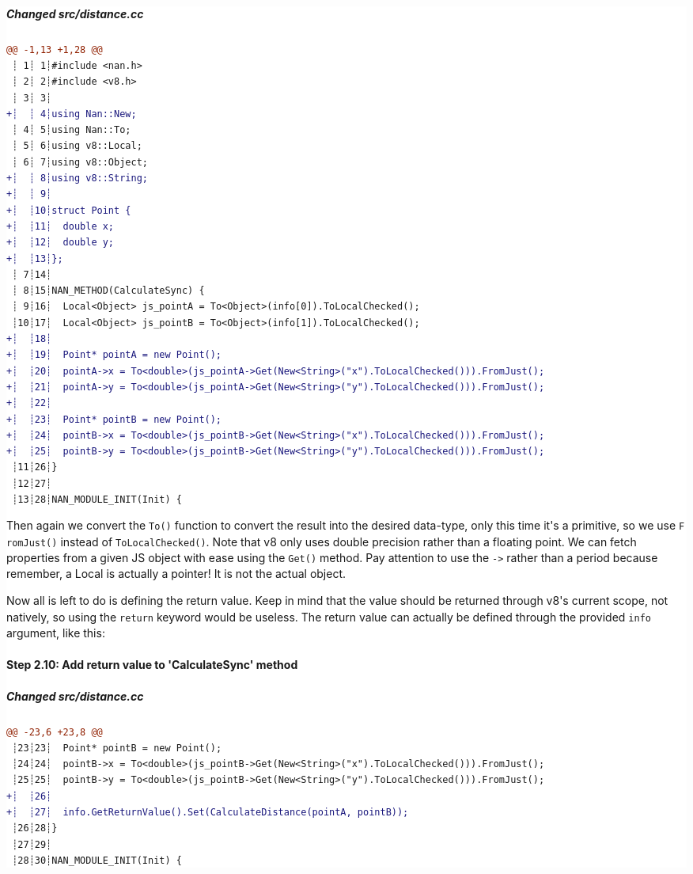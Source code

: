##### Changed src/distance.cc
```diff
@@ -1,13 +1,28 @@
 ┊ 1┊ 1┊#include <nan.h>
 ┊ 2┊ 2┊#include <v8.h>
 ┊ 3┊ 3┊
+┊  ┊ 4┊using Nan::New;
 ┊ 4┊ 5┊using Nan::To;
 ┊ 5┊ 6┊using v8::Local;
 ┊ 6┊ 7┊using v8::Object;
+┊  ┊ 8┊using v8::String;
+┊  ┊ 9┊
+┊  ┊10┊struct Point {
+┊  ┊11┊  double x;
+┊  ┊12┊  double y;
+┊  ┊13┊};
 ┊ 7┊14┊
 ┊ 8┊15┊NAN_METHOD(CalculateSync) {
 ┊ 9┊16┊  Local<Object> js_pointA = To<Object>(info[0]).ToLocalChecked();
 ┊10┊17┊  Local<Object> js_pointB = To<Object>(info[1]).ToLocalChecked();
+┊  ┊18┊
+┊  ┊19┊  Point* pointA = new Point();
+┊  ┊20┊  pointA->x = To<double>(js_pointA->Get(New<String>("x").ToLocalChecked())).FromJust();
+┊  ┊21┊  pointA->y = To<double>(js_pointA->Get(New<String>("y").ToLocalChecked())).FromJust();
+┊  ┊22┊
+┊  ┊23┊  Point* pointB = new Point();
+┊  ┊24┊  pointB->x = To<double>(js_pointB->Get(New<String>("x").ToLocalChecked())).FromJust();
+┊  ┊25┊  pointB->y = To<double>(js_pointB->Get(New<String>("y").ToLocalChecked())).FromJust();
 ┊11┊26┊}
 ┊12┊27┊
 ┊13┊28┊NAN_MODULE_INIT(Init) {
```
[}]: #

Then again we convert the `To()` function to convert the result into the desired data-type, only this time it's a primitive, so we use `FromJust()` instead of `ToLocalChecked()`. Note that v8 only uses double precision rather than a floating point. We can fetch properties from a given JS object with ease using the `Get()` method. Pay attention to use the `->` rather than a period because remember, a Local is actually a pointer! It is not the actual object.

Now all is left to do is defining the return value. Keep in mind that the value should be returned through v8's current scope, not natively, so using the `return` keyword would be useless. The return value can actually be defined through the provided `info` argument, like this:

[{]: <helper> (diff_step 2.10)
#### Step 2.10: Add return value to 'CalculateSync' method

##### Changed src/distance.cc
```diff
@@ -23,6 +23,8 @@
 ┊23┊23┊  Point* pointB = new Point();
 ┊24┊24┊  pointB->x = To<double>(js_pointB->Get(New<String>("x").ToLocalChecked())).FromJust();
 ┊25┊25┊  pointB->y = To<double>(js_pointB->Get(New<String>("y").ToLocalChecked())).FromJust();
+┊  ┊26┊
+┊  ┊27┊  info.GetReturnValue().Set(CalculateDistance(pointA, pointB));
 ┊26┊28┊}
 ┊27┊29┊
 ┊28┊30┊NAN_MODULE_INIT(Init) {
```
[}]: #


[{]: <region> (header)
[{]: <region> (body)
[{]: <helper> (diff_step 2.1)
[{]: <helper> (diff_step 2.2)
[{]: <helper> (diff_step 2.3 binding.gyp)
[{]: <helper> (diff_step 2.3 package.json)
[{]: <helper> (diff_step 2.4)
[{]: <helper> (diff_step 2.6)
[{]: <helper> (diff_step 2.7)
[{]: <helper> (diff_step 2.8)
[{]: <helper> (diff_step 2.9)
[{]: <helper> (diff_step 2.11 )
[{]: <helper> (diff_step 2.12)
[{]: <helper> (diff_step 2.13)
[{]: <helper> (diff_step 2.14)
[{]: <helper> (diff_step 2.15)
[{]: <helper> (diff_step 2.16)
[{]: <helper> (diff_step 2.17)
[{]: <region> (footer)
[{]: <helper> (nav_step)